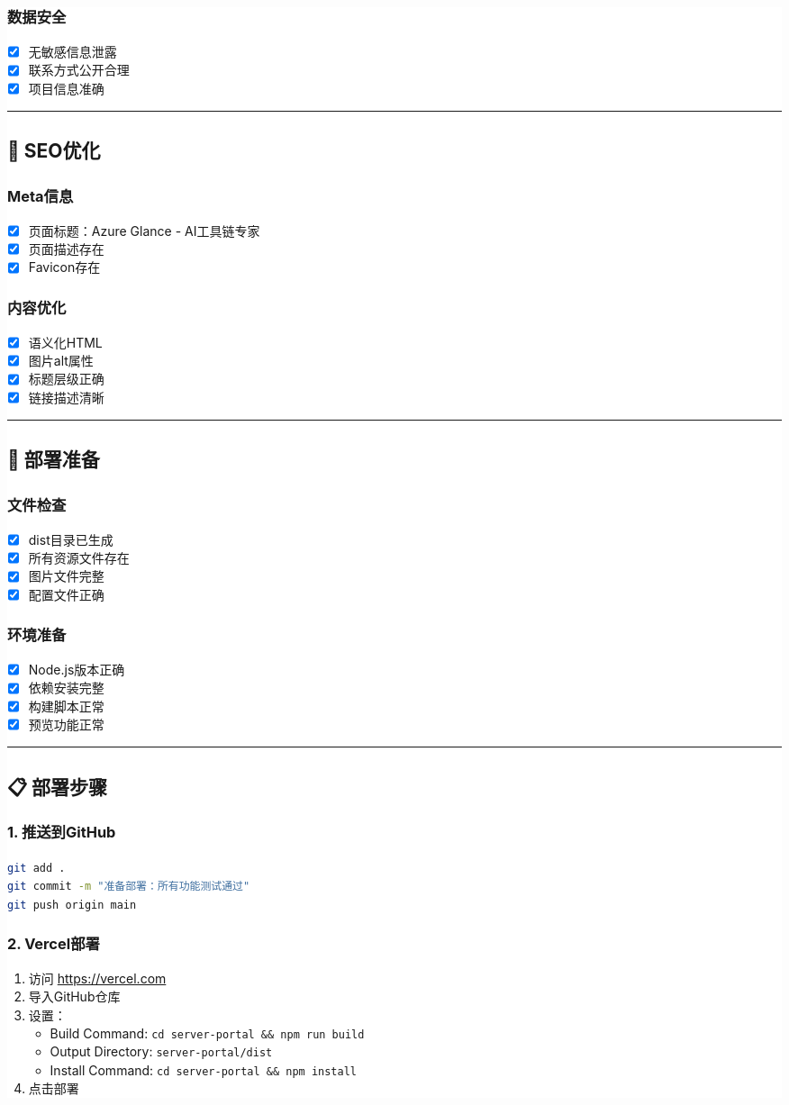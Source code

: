 ### 数据安全
- [x] 无敏感信息泄露
- [x] 联系方式公开合理
- [x] 项目信息准确

---

## 📱 SEO优化

### Meta信息
- [x] 页面标题：Azure Glance - AI工具链专家
- [x] 页面描述存在
- [x] Favicon存在

### 内容优化
- [x] 语义化HTML
- [x] 图片alt属性
- [x] 标题层级正确
- [x] 链接描述清晰

---

## 🚀 部署准备

### 文件检查
- [x] dist目录已生成
- [x] 所有资源文件存在
- [x] 图片文件完整
- [x] 配置文件正确

### 环境准备
- [x] Node.js版本正确
- [x] 依赖安装完整
- [x] 构建脚本正常
- [x] 预览功能正常

---

## 📋 部署步骤

### 1. 推送到GitHub
```bash
git add .
git commit -m "准备部署：所有功能测试通过"
git push origin main
```

### 2. Vercel部署
1. 访问 https://vercel.com
2. 导入GitHub仓库
3. 设置：
   - Build Command: `cd server-portal && npm run build`
   - Output Directory: `server-portal/dist`
   - Install Command: `cd server-portal && npm install`
4. 点击部署
